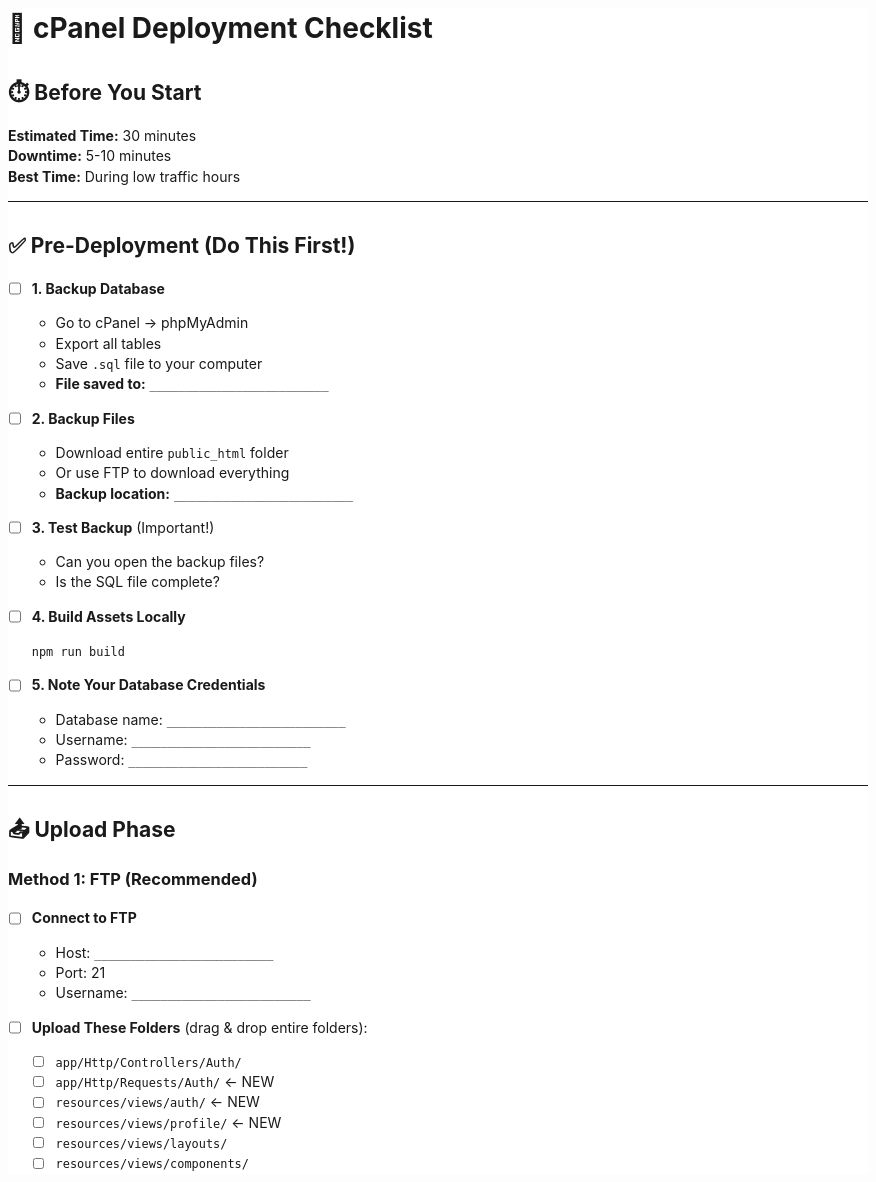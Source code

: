 # 🚀 cPanel Deployment Checklist

## ⏱️ Before You Start
**Estimated Time:** 30 minutes  
**Downtime:** 5-10 minutes  
**Best Time:** During low traffic hours

---

## ✅ Pre-Deployment (Do This First!)

- [ ] **1. Backup Database**
  - Go to cPanel → phpMyAdmin
  - Export all tables
  - Save `.sql` file to your computer
  - **File saved to:** `_________________________`

- [ ] **2. Backup Files**
  - Download entire `public_html` folder
  - Or use FTP to download everything
  - **Backup location:** `_________________________`

- [ ] **3. Test Backup** (Important!)
  - Can you open the backup files?
  - Is the SQL file complete?

- [ ] **4. Build Assets Locally**
  ```bash
  npm run build
  ```

- [ ] **5. Note Your Database Credentials**
  - Database name: `_________________________`
  - Username: `_________________________`
  - Password: `_________________________`

---

## 📤 Upload Phase

### Method 1: FTP (Recommended)

- [ ] **Connect to FTP**
  - Host: `_________________________`
  - Port: 21
  - Username: `_________________________`

- [ ] **Upload These Folders** (drag & drop entire folders):
  - [ ] `app/Http/Controllers/Auth/`
  - [ ] `app/Http/Requests/Auth/` ← NEW
  - [ ] `resources/views/auth/` ← NEW
  - [ ] `resources/views/profile/` ← NEW
  - [ ] `resources/views/layouts/`
  - [ ] `resources/views/components/`
